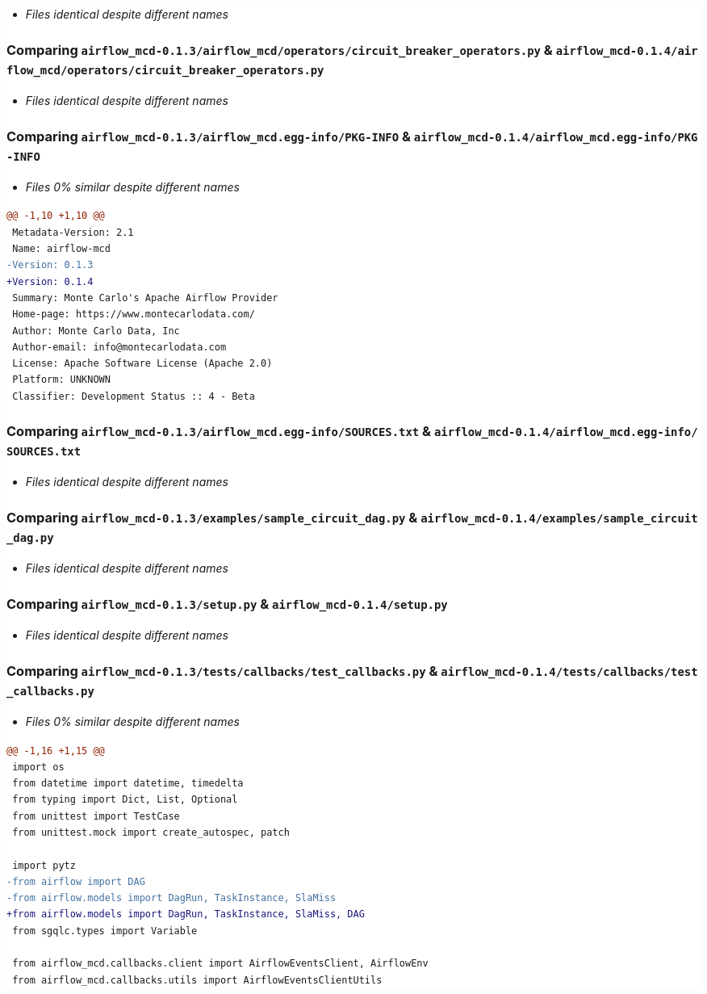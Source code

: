  * *Files identical despite different names*

### Comparing `airflow_mcd-0.1.3/airflow_mcd/operators/circuit_breaker_operators.py` & `airflow_mcd-0.1.4/airflow_mcd/operators/circuit_breaker_operators.py`

 * *Files identical despite different names*

### Comparing `airflow_mcd-0.1.3/airflow_mcd.egg-info/PKG-INFO` & `airflow_mcd-0.1.4/airflow_mcd.egg-info/PKG-INFO`

 * *Files 0% similar despite different names*

```diff
@@ -1,10 +1,10 @@
 Metadata-Version: 2.1
 Name: airflow-mcd
-Version: 0.1.3
+Version: 0.1.4
 Summary: Monte Carlo's Apache Airflow Provider
 Home-page: https://www.montecarlodata.com/
 Author: Monte Carlo Data, Inc
 Author-email: info@montecarlodata.com
 License: Apache Software License (Apache 2.0)
 Platform: UNKNOWN
 Classifier: Development Status :: 4 - Beta
```

### Comparing `airflow_mcd-0.1.3/airflow_mcd.egg-info/SOURCES.txt` & `airflow_mcd-0.1.4/airflow_mcd.egg-info/SOURCES.txt`

 * *Files identical despite different names*

### Comparing `airflow_mcd-0.1.3/examples/sample_circuit_dag.py` & `airflow_mcd-0.1.4/examples/sample_circuit_dag.py`

 * *Files identical despite different names*

### Comparing `airflow_mcd-0.1.3/setup.py` & `airflow_mcd-0.1.4/setup.py`

 * *Files identical despite different names*

### Comparing `airflow_mcd-0.1.3/tests/callbacks/test_callbacks.py` & `airflow_mcd-0.1.4/tests/callbacks/test_callbacks.py`

 * *Files 0% similar despite different names*

```diff
@@ -1,16 +1,15 @@
 import os
 from datetime import datetime, timedelta
 from typing import Dict, List, Optional
 from unittest import TestCase
 from unittest.mock import create_autospec, patch
 
 import pytz
-from airflow import DAG
-from airflow.models import DagRun, TaskInstance, SlaMiss
+from airflow.models import DagRun, TaskInstance, SlaMiss, DAG
 from sgqlc.types import Variable
 
 from airflow_mcd.callbacks.client import AirflowEventsClient, AirflowEnv
 from airflow_mcd.callbacks.utils import AirflowEventsClientUtils
```